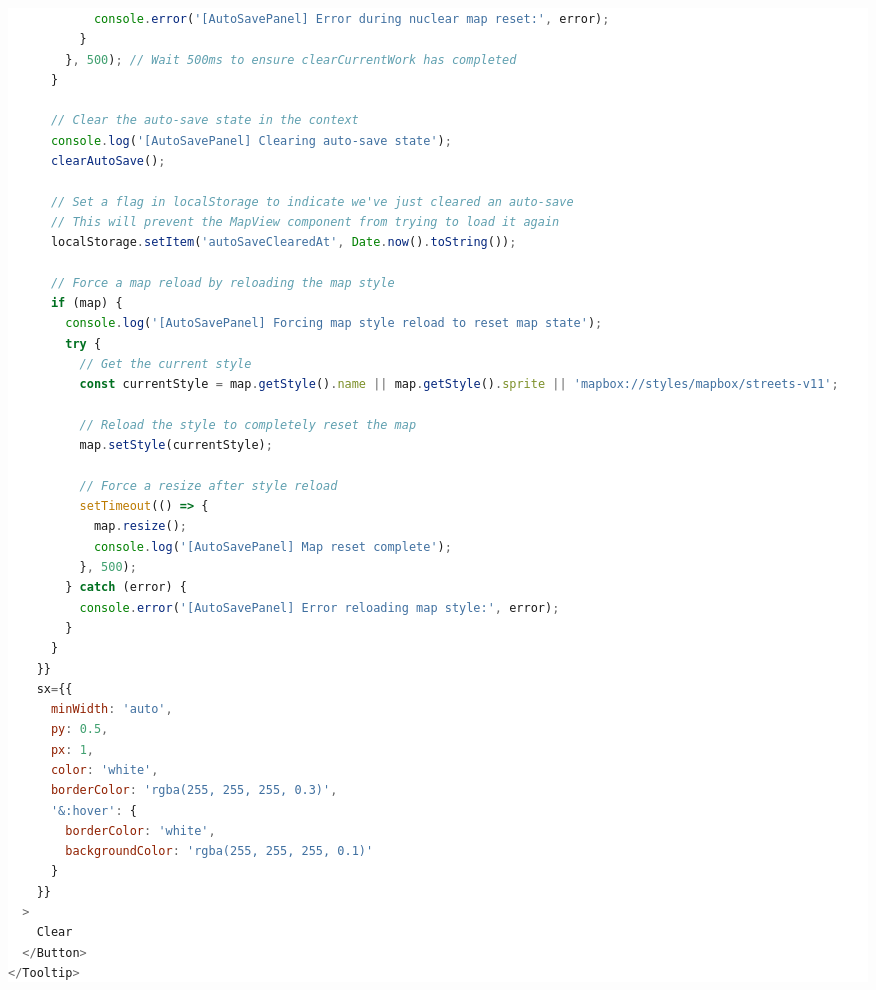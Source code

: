    ```javascript
               console.error('[AutoSavePanel] Error during nuclear map reset:', error);
             }
           }, 500); // Wait 500ms to ensure clearCurrentWork has completed
         }
         
         // Clear the auto-save state in the context
         console.log('[AutoSavePanel] Clearing auto-save state');
         clearAutoSave();
         
         // Set a flag in localStorage to indicate we've just cleared an auto-save
         // This will prevent the MapView component from trying to load it again
         localStorage.setItem('autoSaveClearedAt', Date.now().toString());
         
         // Force a map reload by reloading the map style
         if (map) {
           console.log('[AutoSavePanel] Forcing map style reload to reset map state');
           try {
             // Get the current style
             const currentStyle = map.getStyle().name || map.getStyle().sprite || 'mapbox://styles/mapbox/streets-v11';
             
             // Reload the style to completely reset the map
             map.setStyle(currentStyle);
             
             // Force a resize after style reload
             setTimeout(() => {
               map.resize();
               console.log('[AutoSavePanel] Map reset complete');
             }, 500);
           } catch (error) {
             console.error('[AutoSavePanel] Error reloading map style:', error);
           }
         }
       }}
       sx={{ 
         minWidth: 'auto', 
         py: 0.5, 
         px: 1,
         color: 'white',
         borderColor: 'rgba(255, 255, 255, 0.3)',
         '&:hover': {
           borderColor: 'white',
           backgroundColor: 'rgba(255, 255, 255, 0.1)'
         }
       }}
     >
       Clear
     </Button>
   </Tooltip>
   ```
